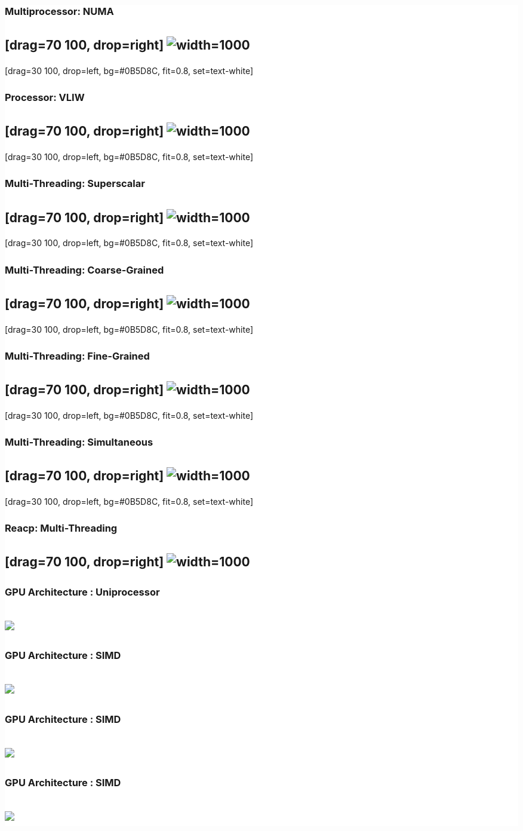 ### Multiprocessor: NUMA
[drag=70 100, drop=right]
![width=1000](assets/fig/numa.svg)
---
[drag=30 100, drop=left, bg=#0B5D8C, fit=0.8, set=text-white]
### Processor: VLIW
[drag=70 100, drop=right]
![width=1000](assets/fig/vliw.svg)
---
[drag=30 100, drop=left, bg=#0B5D8C, fit=0.8, set=text-white]
### Multi-Threading: Superscalar
[drag=70 100, drop=right]
![width=1000](assets/fig/superscalar.svg)
---
[drag=30 100, drop=left, bg=#0B5D8C, fit=0.8, set=text-white]
### Multi-Threading: Coarse-Grained
[drag=70 100, drop=right]
![width=1000](assets/fig/coarse_mt.svg)
---
[drag=30 100, drop=left, bg=#0B5D8C, fit=0.8, set=text-white]
### Multi-Threading: Fine-Grained
[drag=70 100, drop=right]
![width=1000](assets/fig/fine_mt.svg)
---
[drag=30 100, drop=left, bg=#0B5D8C, fit=0.8, set=text-white]
### Multi-Threading: Simultaneous
[drag=70 100, drop=right]
![width=1000](assets/fig/smt.svg)
---
[drag=30 100, drop=left, bg=#0B5D8C, fit=0.8, set=text-white]
### Reacp: Multi-Threading
[drag=70 100, drop=right]
![width=1000](assets/fig/mt.svg)
---

### GPU Architecture : Uniprocessor
![](assets/fig/uniprocessor.svg)
---
### GPU Architecture : SIMD
![](assets/fig/gpu_simd1.svg)
---
### GPU Architecture : SIMD
![](assets/fig/gpu_simd2.svg)
---
### GPU Architecture : SIMD
![](assets/fig/gpu_simd3.svg)
---
